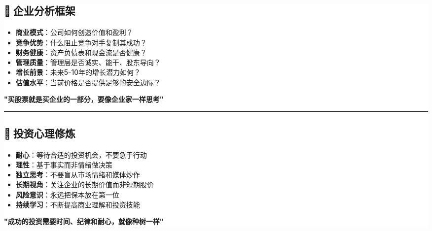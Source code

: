 
## 🎯 企业分析框架

- **商业模式**：公司如何创造价值和盈利？
- **竞争优势**：什么阻止竞争对手复制其成功？
- **财务健康**：资产负债表和现金流是否健康？
- **管理质量**：管理层是否诚实、能干、股东导向？
- **增长前景**：未来5-10年的增长潜力如何？
- **估值水平**：当前价格是否提供足够的安全边际？

**"买股票就是买企业的一部分，要像企业家一样思考"**

---

## 💎 投资心理修炼

- **耐心**：等待合适的投资机会，不要急于行动
- **理性**：基于事实而非情绪做决策
- **独立思考**：不要盲从市场情绪和媒体炒作
- **长期视角**：关注企业的长期价值而非短期股价
- **风险意识**：永远把保本放在第一位
- **持续学习**：不断提高商业理解和投资技能

**"成功的投资需要时间、纪律和耐心，就像种树一样"**
